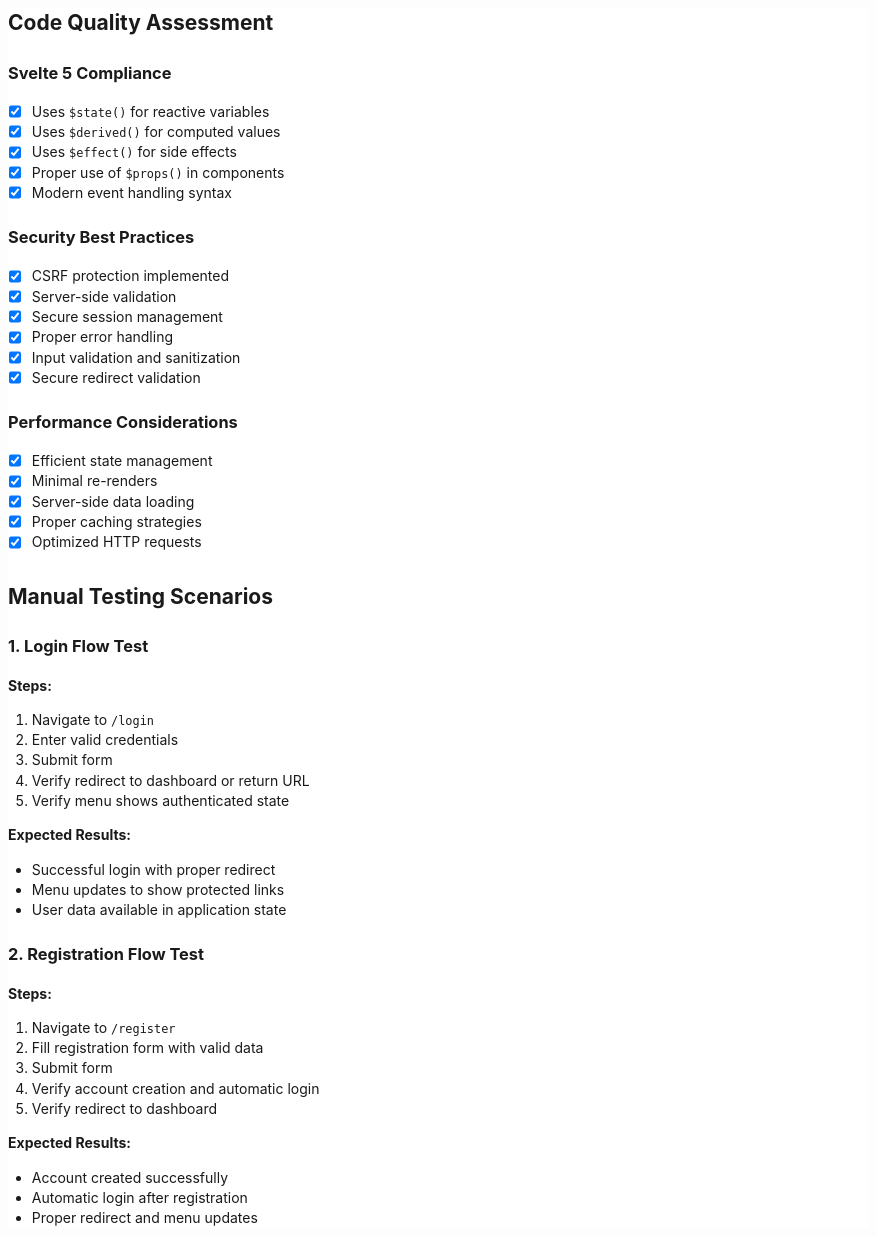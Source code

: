 ## Code Quality Assessment

### Svelte 5 Compliance
- [x] Uses `$state()` for reactive variables
- [x] Uses `$derived()` for computed values
- [x] Uses `$effect()` for side effects
- [x] Proper use of `$props()` in components
- [x] Modern event handling syntax

### Security Best Practices
- [x] CSRF protection implemented
- [x] Server-side validation
- [x] Secure session management
- [x] Proper error handling
- [x] Input validation and sanitization
- [x] Secure redirect validation

### Performance Considerations
- [x] Efficient state management
- [x] Minimal re-renders
- [x] Server-side data loading
- [x] Proper caching strategies
- [x] Optimized HTTP requests

## Manual Testing Scenarios

### 1. Login Flow Test
**Steps:**
1. Navigate to `/login`
2. Enter valid credentials
3. Submit form
4. Verify redirect to dashboard or return URL
5. Verify menu shows authenticated state

**Expected Results:**
- Successful login with proper redirect
- Menu updates to show protected links
- User data available in application state

### 2. Registration Flow Test
**Steps:**
1. Navigate to `/register`
2. Fill registration form with valid data
3. Submit form
4. Verify account creation and automatic login
5. Verify redirect to dashboard

**Expected Results:**
- Account created successfully
- Automatic login after registration
- Proper redirect and menu updates
